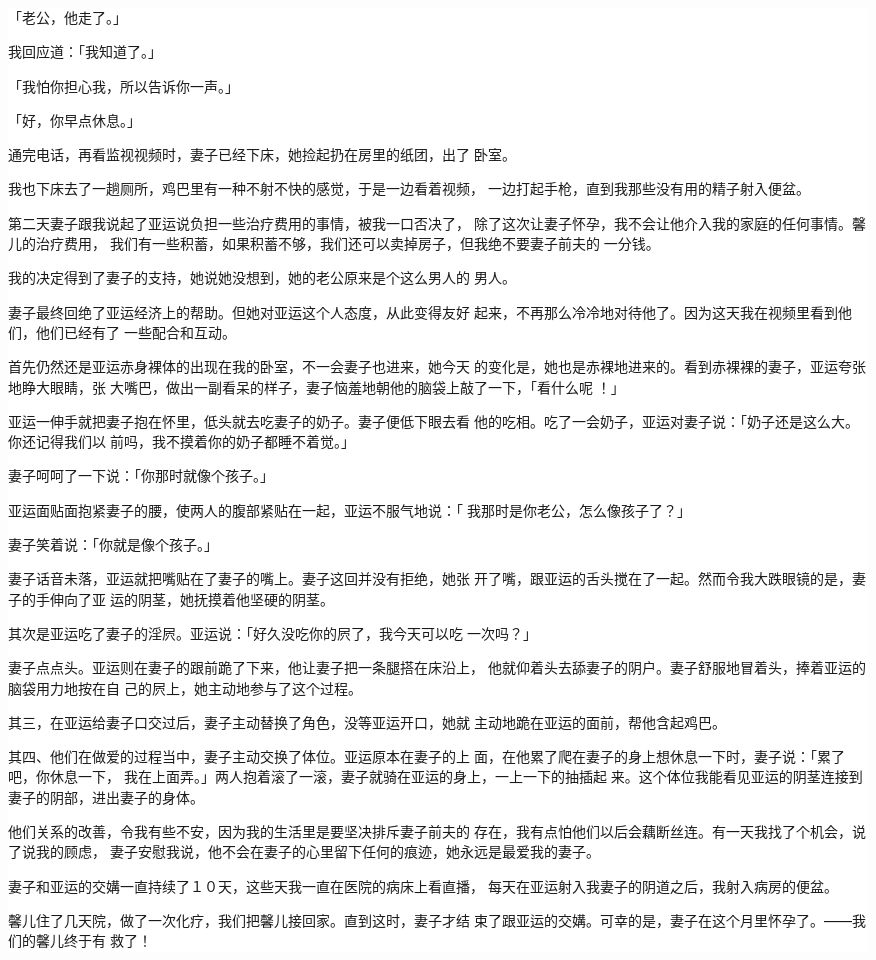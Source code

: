 「老公，他走了。」

我回应道：「我知道了。」

「我怕你担心我，所以告诉你一声。」

「好，你早点休息。」

通完电话，再看监视视频时，妻子已经下床，她捡起扔在房里的纸团，出了
卧室。

我也下床去了一趟厕所，鸡巴里有一种不射不快的感觉，于是一边看着视频，
一边打起手枪，直到我那些没有用的精子射入便盆。

第二天妻子跟我说起了亚运说负担一些治疗费用的事情，被我一口否决了，
除了这次让妻子怀孕，我不会让他介入我的家庭的任何事情。馨儿的治疗费用，
我们有一些积蓄，如果积蓄不够，我们还可以卖掉房子，但我绝不要妻子前夫的
一分钱。

我的决定得到了妻子的支持，她说她没想到，她的老公原来是个这么男人的
男人。

妻子最终回绝了亚运经济上的帮助。但她对亚运这个人态度，从此变得友好
起来，不再那么冷冷地对待他了。因为这天我在视频里看到他们，他们已经有了
一些配合和互动。

首先仍然还是亚运赤身裸体的出现在我的卧室，不一会妻子也进来，她今天
的变化是，她也是赤裸地进来的。看到赤裸裸的妻子，亚运夸张地睁大眼睛，张
大嘴巴，做出一副看呆的样子，妻子恼羞地朝他的脑袋上敲了一下，「看什么呢
！」

亚运一伸手就把妻子抱在怀里，低头就去吃妻子的奶子。妻子便低下眼去看
他的吃相。吃了一会奶子，亚运对妻子说：「奶子还是这么大。你还记得我们以
前吗，我不摸着你的奶子都睡不着觉。」

妻子呵呵了一下说：「你那时就像个孩子。」

亚运面贴面抱紧妻子的腰，使两人的腹部紧贴在一起，亚运不服气地说：「
我那时是你老公，怎么像孩子了？」

妻子笑着说：「你就是像个孩子。」

妻子话音未落，亚运就把嘴贴在了妻子的嘴上。妻子这回并没有拒绝，她张
开了嘴，跟亚运的舌头搅在了一起。然而令我大跌眼镜的是，妻子的手伸向了亚
运的阴茎，她抚摸着他坚硬的阴茎。

其次是亚运吃了妻子的淫屄。亚运说：「好久没吃你的屄了，我今天可以吃
一次吗？」

妻子点点头。亚运则在妻子的跟前跪了下来，他让妻子把一条腿搭在床沿上，
他就仰着头去舔妻子的阴户。妻子舒服地冒着头，捧着亚运的脑袋用力地按在自
己的屄上，她主动地参与了这个过程。

其三，在亚运给妻子口交过后，妻子主动替换了角色，没等亚运开口，她就
主动地跪在亚运的面前，帮他含起鸡巴。

其四、他们在做爱的过程当中，妻子主动交换了体位。亚运原本在妻子的上
面，在他累了爬在妻子的身上想休息一下时，妻子说：「累了吧，你休息一下，
我在上面弄。」两人抱着滚了一滚，妻子就骑在亚运的身上，一上一下的抽插起
来。这个体位我能看见亚运的阴茎连接到妻子的阴部，进出妻子的身体。

他们关系的改善，令我有些不安，因为我的生活里是要坚决排斥妻子前夫的
存在，我有点怕他们以后会藕断丝连。有一天我找了个机会，说了说我的顾虑，
妻子安慰我说，他不会在妻子的心里留下任何的痕迹，她永远是最爱我的妻子。

妻子和亚运的交媾一直持续了１０天，这些天我一直在医院的病床上看直播，
每天在亚运射入我妻子的阴道之后，我射入病房的便盆。

馨儿住了几天院，做了一次化疗，我们把馨儿接回家。直到这时，妻子才结
束了跟亚运的交媾。可幸的是，妻子在这个月里怀孕了。——我们的馨儿终于有
救了！